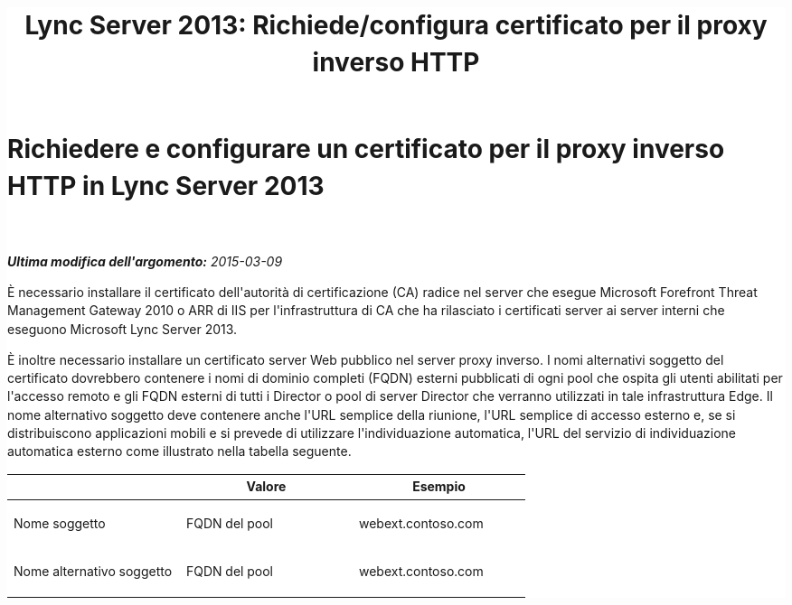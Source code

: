 ﻿---
title: "Lync Server 2013: Richiede/configura certificato per il proxy inverso HTTP"
TOCTitle: Richiedere e configurare un certificato per il proxy inverso HTTP
ms:assetid: 4b70991e-5f10-40a3-b069-0b227c3a3a0a
ms:mtpsurl: https://technet.microsoft.com/it-it/library/Gg429704(v=OCS.15)
ms:contentKeyID: 49300467
ms.date: 08/24/2015
mtps_version: v=OCS.15
ms.translationtype: HT
---

# Richiedere e configurare un certificato per il proxy inverso HTTP in Lync Server 2013

 

_**Ultima modifica dell'argomento:** 2015-03-09_

È necessario installare il certificato dell'autorità di certificazione (CA) radice nel server che esegue Microsoft Forefront Threat Management Gateway 2010 o ARR di IIS per l'infrastruttura di CA che ha rilasciato i certificati server ai server interni che eseguono Microsoft Lync Server 2013.

È inoltre necessario installare un certificato server Web pubblico nel server proxy inverso. I nomi alternativi soggetto del certificato dovrebbero contenere i nomi di dominio completi (FQDN) esterni pubblicati di ogni pool che ospita gli utenti abilitati per l'accesso remoto e gli FQDN esterni di tutti i Director o pool di server Director che verranno utilizzati in tale infrastruttura Edge. Il nome alternativo soggetto deve contenere anche l'URL semplice della riunione, l'URL semplice di accesso esterno e, se si distribuiscono applicazioni mobili e si prevede di utilizzare l'individuazione automatica, l'URL del servizio di individuazione automatica esterno come illustrato nella tabella seguente.


<table>
<colgroup>
<col style="width: 33%" />
<col style="width: 33%" />
<col style="width: 33%" />
</colgroup>
<thead>
<tr class="header">
<th></th>
<th>Valore</th>
<th>Esempio</th>
</tr>
</thead>
<tbody>
<tr class="odd">
<td><p>Nome soggetto</p></td>
<td><p>FQDN del pool</p></td>
<td><p>webext.contoso.com</p></td>
</tr>
<tr class="even">
<td><p>Nome alternativo soggetto</p></td>
<td><p>FQDN del pool</p></td>
<td><p>webext.contoso.com</p>
